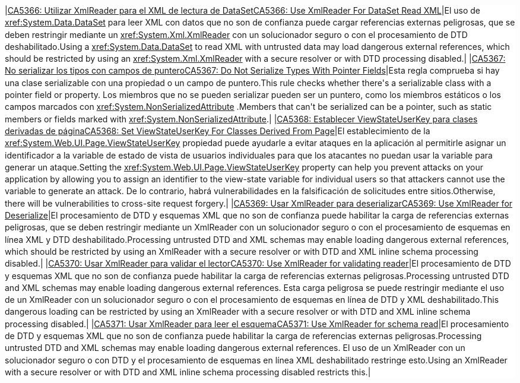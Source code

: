 |[<span data-ttu-id="881ad-265">CA5366: Utilizar XmlReader para el XML de lectura de DataSet</span><span class="sxs-lookup"><span data-stu-id="881ad-265">CA5366: Use XmlReader For DataSet Read XML</span></span>](ca5366.md)|<span data-ttu-id="881ad-266">El uso de <xref:System.Data.DataSet> para leer XML con datos que no son de confianza puede cargar referencias externas peligrosas, que se deben restringir mediante un <xref:System.Xml.XmlReader> con un solucionador seguro o con el procesamiento de DTD deshabilitado.</span><span class="sxs-lookup"><span data-stu-id="881ad-266">Using a <xref:System.Data.DataSet> to read XML with untrusted data may load dangerous external references, which should be restricted by using an <xref:System.Xml.XmlReader> with a secure resolver or with DTD processing disabled.</span></span>|
|[<span data-ttu-id="881ad-267">CA5367: No serializar los tipos con campos de puntero</span><span class="sxs-lookup"><span data-stu-id="881ad-267">CA5367: Do Not Serialize Types With Pointer Fields</span></span>](ca5367.md)|<span data-ttu-id="881ad-268">Esta regla comprueba si hay una clase serializable con una propiedad o un campo de puntero.</span><span class="sxs-lookup"><span data-stu-id="881ad-268">This rule checks whether there's a serializable class with a pointer field or property.</span></span> <span data-ttu-id="881ad-269">Los miembros que no se pueden serializar pueden ser un puntero, como los miembros estáticos o los campos marcados con <xref:System.NonSerializedAttribute> .</span><span class="sxs-lookup"><span data-stu-id="881ad-269">Members that can't be serialized can be a pointer, such as static members or fields marked with <xref:System.NonSerializedAttribute>.</span></span>|
|[<span data-ttu-id="881ad-270">CA5368: Establecer ViewStateUserKey para clases derivadas de página</span><span class="sxs-lookup"><span data-stu-id="881ad-270">CA5368: Set ViewStateUserKey For Classes Derived From Page</span></span>](ca5368.md)|<span data-ttu-id="881ad-271">El establecimiento de la <xref:System.Web.UI.Page.ViewStateUserKey> propiedad puede ayudarle a evitar ataques en la aplicación al permitirle asignar un identificador a la variable de estado de vista de usuarios individuales para que los atacantes no puedan usar la variable para generar un ataque.</span><span class="sxs-lookup"><span data-stu-id="881ad-271">Setting the <xref:System.Web.UI.Page.ViewStateUserKey> property can help you prevent attacks on your application by allowing you to assign an identifier to the view-state variable for individual users so that attackers cannot use the variable to generate an attack.</span></span> <span data-ttu-id="881ad-272">De lo contrario, habrá vulnerabilidades en la falsificación de solicitudes entre sitios.</span><span class="sxs-lookup"><span data-stu-id="881ad-272">Otherwise, there will be vulnerabilities to cross-site request forgery.</span></span>|
|[<span data-ttu-id="881ad-273">CA5369: Usar XmlReader para deserializar</span><span class="sxs-lookup"><span data-stu-id="881ad-273">CA5369: Use XmlReader for Deserialize</span></span>](ca5369.md)|<span data-ttu-id="881ad-274">El procesamiento de DTD y esquemas XML que no son de confianza puede habilitar la carga de referencias externas peligrosas, que se deben restringir mediante un XmlReader con un solucionador seguro o con el procesamiento de esquemas en línea XML y DTD deshabilitado.</span><span class="sxs-lookup"><span data-stu-id="881ad-274">Processing untrusted DTD and XML schemas may enable loading dangerous external references, which should be restricted by using an XmlReader with a secure resolver or with DTD and XML inline schema processing disabled.</span></span>|
|[<span data-ttu-id="881ad-275">CA5370: Usar XmlReader para validar el lector</span><span class="sxs-lookup"><span data-stu-id="881ad-275">CA5370: Use XmlReader for validating reader</span></span>](ca5370.md)|<span data-ttu-id="881ad-276">El procesamiento de DTD y esquemas XML que no son de confianza puede habilitar la carga de referencias externas peligrosas.</span><span class="sxs-lookup"><span data-stu-id="881ad-276">Processing untrusted DTD and XML schemas may enable loading dangerous external references.</span></span> <span data-ttu-id="881ad-277">Esta carga peligrosa se puede restringir mediante el uso de un XmlReader con un solucionador seguro o con el procesamiento de esquemas en línea de DTD y XML deshabilitado.</span><span class="sxs-lookup"><span data-stu-id="881ad-277">This dangerous loading can be restricted by using an XmlReader with a secure resolver or with DTD and XML inline schema processing disabled.</span></span>|
|[<span data-ttu-id="881ad-278">CA5371: Usar XmlReader para leer el esquema</span><span class="sxs-lookup"><span data-stu-id="881ad-278">CA5371: Use XmlReader for schema read</span></span>](ca5371.md)|<span data-ttu-id="881ad-279">El procesamiento de DTD y esquemas XML que no son de confianza puede habilitar la carga de referencias externas peligrosas.</span><span class="sxs-lookup"><span data-stu-id="881ad-279">Processing untrusted DTD and XML schemas may enable loading dangerous external references.</span></span> <span data-ttu-id="881ad-280">El uso de un XmlReader con un solucionador seguro o con DTD y el procesamiento de esquemas en línea XML deshabilitado restringe esto.</span><span class="sxs-lookup"><span data-stu-id="881ad-280">Using an XmlReader with a secure resolver or with DTD and XML inline schema processing disabled restricts this.</span></span>|